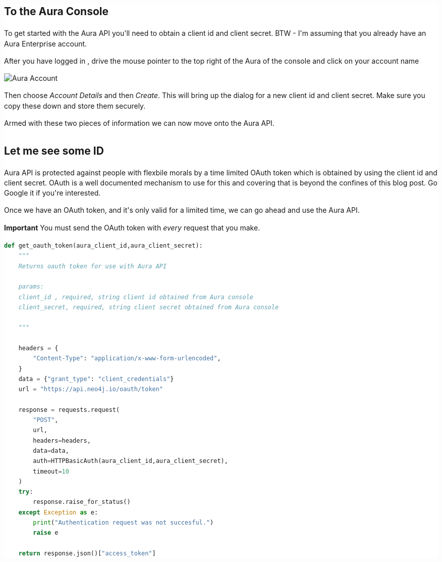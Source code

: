 ## To the Aura Console

To get started with the Aura API you'll need to obtain a client id and client secret. BTW - I'm assuming that you already have an Aura Enterprise account.

After you have logged in , drive the mouse pointer to the top right of the Aura of the console and click on your account name

![Aura Account](/../images/aura/auraConsoleAcccount.png)

Then choose _Account Details_ and then _Create_. This will bring up the dialog for a new client id and client secret. Make sure you copy these down and store them securely.

Armed with these two pieces of information we can now move onto the Aura API.

## Let me see some ID

Aura API is protected against people with flexbile morals by a time limited OAuth token which is obtained by using the client id and client secret. OAuth is a well documented mechanism to use for this and covering that is beyond the confines of this blog post. Go Google it if you're interested.

Once we have an OAuth token, and it's only valid for a limited time, we can go ahead and use the Aura API.

**Important** You must send the OAuth token with _every_ request that you make.

```Python
def get_oauth_token(aura_client_id,aura_client_secret):
    """
    Returns oauth token for use with Aura API

    params:
    client_id , required, string client id obtained from Aura console
    client_secret, required, string client secret obtained from Aura console

    """

    headers = {
        "Content-Type": "application/x-www-form-urlencoded",
    }
    data = {"grant_type": "client_credentials"}
    url = "https://api.neo4j.io/oauth/token"

    response = requests.request(
        "POST",
        url,
        headers=headers,
        data=data,
        auth=HTTPBasicAuth(aura_client_id,aura_client_secret),
        timeout=10
    )
    try:
        response.raise_for_status()
    except Exception as e:
        print("Authentication request was not succesful.")
        raise e

    return response.json()["access_token"]
```
